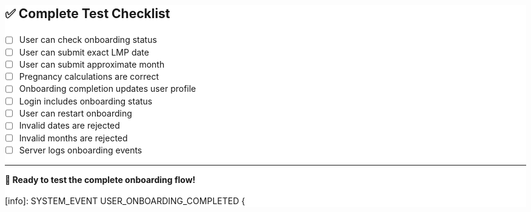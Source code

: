
## ✅ **Complete Test Checklist**

- [ ] User can check onboarding status
- [ ] User can submit exact LMP date
- [ ] User can submit approximate month
- [ ] Pregnancy calculations are correct
- [ ] Onboarding completion updates user profile
- [ ] Login includes onboarding status
- [ ] User can restart onboarding
- [ ] Invalid dates are rejected
- [ ] Invalid months are rejected
- [ ] Server logs onboarding events

---

**🚀 Ready to test the complete onboarding flow!** 

[info]: SYSTEM_EVENT USER_ONBOARDING_COMPLETED {